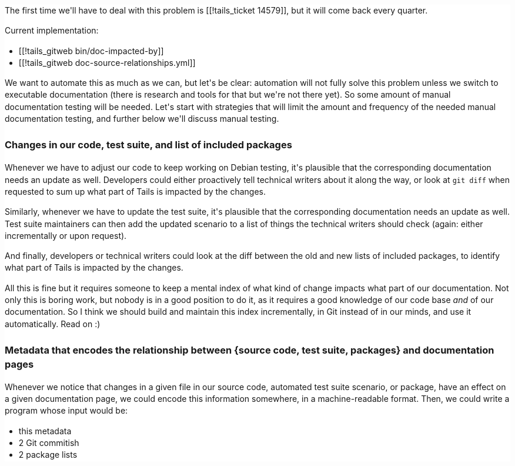 The first time we'll have to deal with this problem is
[[!tails_ticket 14579]], but it will come back every quarter.

Current implementation:

 - [[!tails_gitweb bin/doc-impacted-by]]
 - [[!tails_gitweb doc-source-relationships.yml]]

We want to automate this as much as we can, but let's be clear:
automation will not fully solve this problem unless we switch to
executable documentation (there is research and tools for that but
we're not there yet). So some amount of manual documentation testing
will be needed. Let's start with strategies that will limit the amount
and frequency of the needed manual documentation testing, and further
below we'll discuss manual testing.

### Changes in our code, test suite, and list of included packages

Whenever we have to adjust our code to keep working on Debian testing,
it's plausible that the corresponding documentation needs an update as
well. Developers could either proactively tell technical writers about
it along the way, or look at `git diff` when requested to sum up what
part of Tails is impacted by the changes.

Similarly, whenever we have to update the test suite, it's plausible
that the corresponding documentation needs an update as well.
Test suite maintainers can then add the updated scenario to a list of
things the technical writers should check (again: either incrementally
or upon request).

And finally, developers or technical writers could look at the diff
between the old and new lists of included packages, to identify what
part of Tails is impacted by the changes.

All this is fine but it requires someone to keep a mental index of
what kind of change impacts what part of our documentation. Not only
this is boring work, but nobody is in a good position to do it, as it
requires a good knowledge of our code base _and_ of our documentation.
So I think we should build and maintain this index incrementally, in
Git instead of in our minds, and use it automatically. Read on :)

### Metadata that encodes the relationship between {source code, test suite, packages} and documentation pages

Whenever we notice that changes in a given file in our source code,
automated test suite scenario, or package, have an effect on a given
documentation page, we could encode this information somewhere, in
a machine-readable format. Then, we could write a program whose input
would be:

 * this metadata
 * 2 Git commitish
 * 2 package lists
